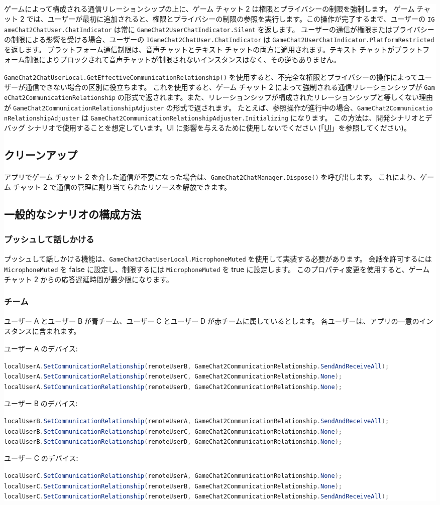 ゲームによって構成される通信リレーションシップの上に、ゲーム チャット 2 は権限とプライバシーの制限を強制します。 ゲーム チャット 2 では、ユーザーが最初に追加されると、権限とプライバシーの制限の参照を実行します。この操作が完了するまで、ユーザーの `IGameChat2ChatUser.ChatIndicator` は常に `GameChat2UserChatIndicator.Silent` を返します。 ユーザーの通信が権限またはプライバシーの制限による影響を受ける場合、ユーザーの `IGameChat2ChatUser.ChatIndicator` は `GameChat2UserChatIndicator.PlatformRestricted` を返します。 プラットフォーム通信制限は、音声チャットとテキスト チャットの両方に適用されます。テキスト チャットがプラットフォーム制限によりブロックされて音声チャットが制限されないインスタンスはなく、その逆もありません。

`GameChat2ChatUserLocal.GetEffectiveCommunicationRelationship()` を使用すると、不完全な権限とプライバシーの操作によってユーザーが通信できない場合の区別に役立ちます。 これを使用すると、ゲーム チャット 2 によって強制される通信リレーションシップが `GameChat2CommunicationRelationship` の形式で返されます。また、リレーションシップが構成されたリレーションシップと等しくない理由が `GameChat2CommunicationRelationshipAdjuster` の形式で返されます。 たとえば、参照操作が進行中の場合、`GameChat2CommunicationRelationshipAdjuster` は `GameChat2CommunicationRelationshipAdjuster.Initializing` になります。 この方法は、開発シナリオとデバッグ シナリオで使用することを想定しています。UI に影響を与えるために使用しないでください (「[UI](#UI)」を参照してください)。

## <a name="cleanup-a-namecleanup"></a>クリーンアップ <a name="cleanup">

アプリでゲーム チャット 2 を介した通信が不要になった場合は、`GameChat2ChatManager.Dispose()` を呼び出します。 これにより、ゲーム チャット 2 で通信の管理に割り当てられたリソースを解放できます。

## <a name="how-to-configure-popular-scenarios"></a>一般的なシナリオの構成方法

### <a name="push-to-talk"></a>プッシュして話しかける

プッシュして話しかける機能は、`GameChat2ChatUserLocal.MicrophoneMuted` を使用して実装する必要があります。 会話を許可するには `MicrophoneMuted` を false に設定し、制限するには `MicrophoneMuted` を true に設定します。 このプロパティ変更を使用すると、ゲーム チャット 2 からの応答遅延時間が最少限になります。

### <a name="teams"></a>チーム

ユーザー A とユーザー B が青チーム、ユーザー C とユーザー D が赤チームに属しているとします。 各ユーザーは、アプリの一意のインスタンスに含まれます。

ユーザー A のデバイス:

```cs
localUserA.SetCommunicationRelationship(remoteUserB, GameChat2CommunicationRelationship.SendAndReceiveAll);
localUserA.SetCommunicationRelationship(remoteUserC, GameChat2CommunicationRelationship.None);
localUserA.SetCommunicationRelationship(remoteUserD, GameChat2CommunicationRelationship.None);
```

ユーザー B のデバイス:

```cs
localUserB.SetCommunicationRelationship(remoteUserA, GameChat2CommunicationRelationship.SendAndReceiveAll);
localUserB.SetCommunicationRelationship(remoteUserC, GameChat2CommunicationRelationship.None);
localUserB.SetCommunicationRelationship(remoteUserD, GameChat2CommunicationRelationship.None);
```

ユーザー C のデバイス:

```cs
localUserC.SetCommunicationRelationship(remoteUserA, GameChat2CommunicationRelationship.None);
localUserC.SetCommunicationRelationship(remoteUserB, GameChat2CommunicationRelationship.None);
localUserC.SetCommunicationRelationship(remoteUserD, GameChat2CommunicationRelationship.SendAndReceiveAll);
```
